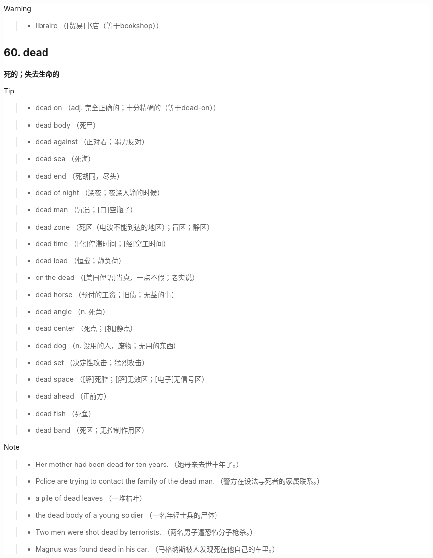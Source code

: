> [!WARNING]

> - libraire （[贸易]书店（等于bookshop））

## 60. dead

**死的；失去生命的**

> [!TIP]

> - dead on （adj. 完全正确的；十分精确的（等于dead-on））

> - dead body （死尸）

> - dead against （正对着；竭力反对）

> - dead sea （死海）

> - dead end （死胡同，尽头）

> - dead of night （深夜；夜深人静的时候）

> - dead man （冗员；[口]空瓶子）

> - dead zone （死区（电波不能到达的地区）；盲区；静区）

> - dead time （[化]停滞时间；[经]窝工时间）

> - dead load （恒载；静负荷）

> - on the dead （[美国俚语]当真，一点不假；老实说）

> - dead horse （预付的工资；旧债；无益的事）

> - dead angle （n. 死角）

> - dead center （死点；[机]静点）

> - dead dog （n. 没用的人，废物；无用的东西）

> - dead set （决定性攻击；猛烈攻击）

> - dead space （[解]死腔；[解]无效区；[电子]无信号区）

> - dead ahead （正前方）

> - dead fish （死鱼）

> - dead band （死区；无控制作用区）

> [!NOTE]

> - Her mother had been dead for ten years. （她母亲去世十年了。）

> - Police are trying to contact the family of the dead man. （警方在设法与死者的家属联系。）

> - a pile of dead leaves （一堆枯叶）

> - the dead body of a young soldier （一名年轻士兵的尸体）

> - Two men were shot dead by terrorists. （两名男子遭恐怖分子枪杀。）

> - Magnus was found dead in his car. （马格纳斯被人发现死在他自己的车里。）
